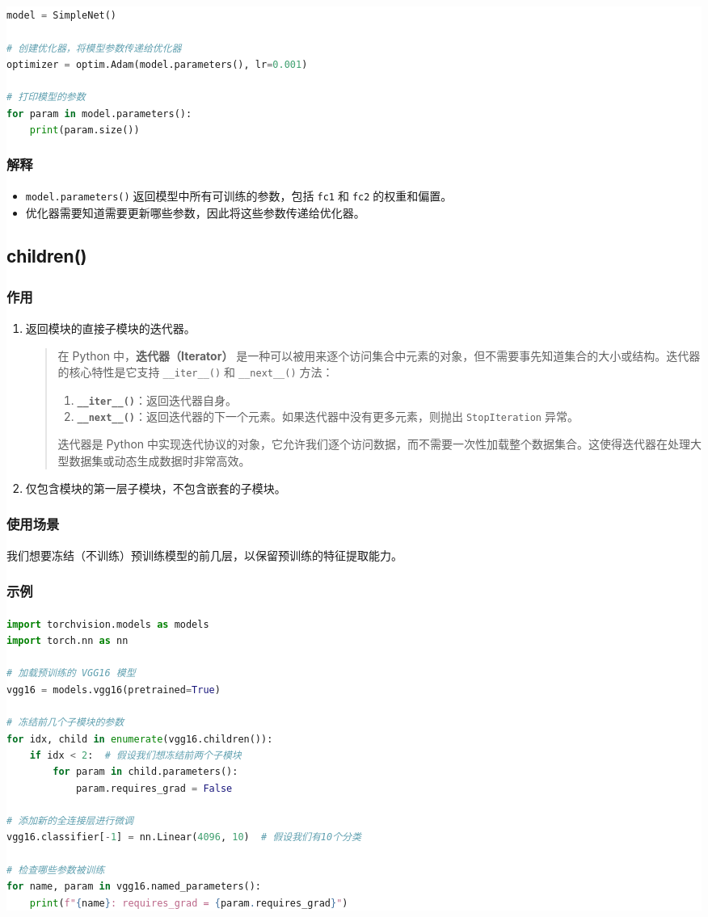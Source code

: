 ```python
model = SimpleNet()

# 创建优化器，将模型参数传递给优化器
optimizer = optim.Adam(model.parameters(), lr=0.001)

# 打印模型的参数
for param in model.parameters():
    print(param.size())

```

### 解释

- `model.parameters()` 返回模型中所有可训练的参数，包括 `fc1` 和 `fc2` 的权重和偏置。
- 优化器需要知道需要更新哪些参数，因此将这些参数传递给优化器。

## children()

### 作用

1. 返回模块的直接子模块的迭代器。

   > 在 Python 中，**迭代器（Iterator）** 是一种可以被用来逐个访问集合中元素的对象，但不需要事先知道集合的大小或结构。迭代器的核心特性是它支持 `__iter__()` 和 `__next__()` 方法：
   >
   > 1. **`__iter__()`**：返回迭代器自身。
   > 2. **`__next__()`**：返回迭代器的下一个元素。如果迭代器中没有更多元素，则抛出 `StopIteration` 异常。
   >
   > 迭代器是 Python 中实现迭代协议的对象，它允许我们逐个访问数据，而不需要一次性加载整个数据集合。这使得迭代器在处理大型数据集或动态生成数据时非常高效。

2. 仅包含模块的第一层子模块，不包含嵌套的子模块。

### 使用场景

我们想要冻结（不训练）预训练模型的前几层，以保留预训练的特征提取能力。

### 示例

```python
import torchvision.models as models
import torch.nn as nn

# 加载预训练的 VGG16 模型
vgg16 = models.vgg16(pretrained=True)

# 冻结前几个子模块的参数
for idx, child in enumerate(vgg16.children()):
    if idx < 2:  # 假设我们想冻结前两个子模块
        for param in child.parameters():
            param.requires_grad = False

# 添加新的全连接层进行微调
vgg16.classifier[-1] = nn.Linear(4096, 10)  # 假设我们有10个分类

# 检查哪些参数被训练
for name, param in vgg16.named_parameters():
    print(f"{name}: requires_grad = {param.requires_grad}")

```
